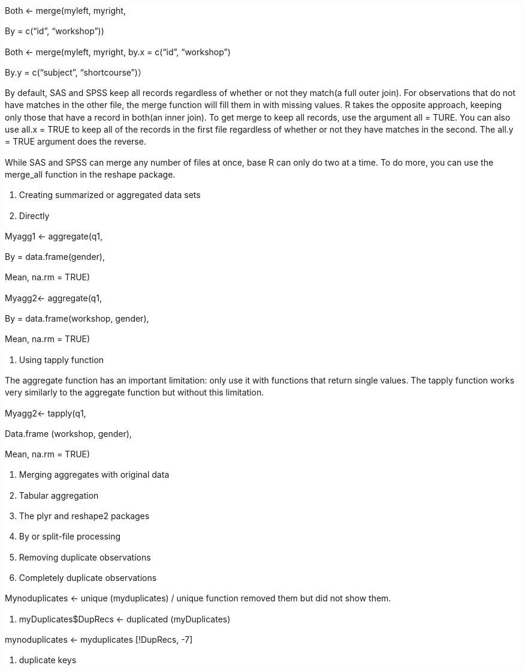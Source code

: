 Both &lt;- merge\(myleft, myright,

By = c\(“id”, “workshop”\)\)

Both &lt;- merge\(myleft, myright, by.x = c\(“id”, “workshop”\)

By.y = c\(“subject”, “shortcourse”\)）

By default, SAS and SPSS keep all records regardless of whether or not they match\(a full outer join\). For observations that do not have matches in the other file, the merge function will fill them in with missing values. R takes the opposite approach, keeping only those that have a record in both\(an inner join\). To get merge to keep all records, use the argument all = TURE. You can also use all.x = TRUE to keep all of the records in the first file regardless of whether or not they have matches in the second. The all.y = TRUE argument does the reverse.

While SAS and SPSS can merge any number of files at once, base R can only do two at a time. To do more, you can use the merge\_all function in the reshape package.

1. Creating summarized or aggregated data sets

2. Directly

Myagg1 &lt;- aggregate\(q1,

By = data.frame\(gender\),

Mean, na.rm = TRUE\)

Myagg2&lt;- aggregate\(q1,

By = data.frame\(workshop, gender\),

Mean, na.rm = TRUE\)

1. Using tapply function

The aggregate function has an important limitation: only use it with functions that return single values. The tapply function works very similarly to the aggregate function but without this limitation.

Myagg2&lt;- tapply\(q1,

Data.frame \(workshop, gender\),

Mean, na.rm = TRUE\)

1. Merging aggregates with original data
2. Tabular aggregation
3. The plyr and reshape2 packages

4. By or split-file processing

5. Removing duplicate observations

6. Completely duplicate observations

Mynoduplicates &lt;- unique \(myduplicates\) \/ unique function removed them but did not show them.

1. myDuplicates$DupRecs &lt;- duplicated \(myDuplicates\)

mynoduplicates &lt;- myduplicates \[!DupRecs, -7\]

1. duplicate keys
